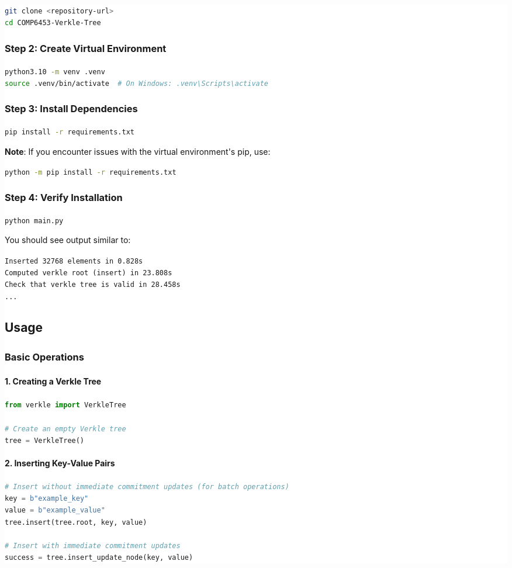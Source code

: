 ```bash
git clone <repository-url>
cd COMP6453-Verkle-Tree
```

### Step 2: Create Virtual Environment

```bash
python3.10 -m venv .venv
source .venv/bin/activate  # On Windows: .venv\Scripts\activate
```

### Step 3: Install Dependencies

```bash
pip install -r requirements.txt
```

**Note**: If you encounter issues with the virtual environment's pip, use:
```bash
python -m pip install -r requirements.txt
```

### Step 4: Verify Installation

```bash
python main.py
```

You should see output similar to:
```
Inserted 32768 elements in 0.828s
Computed verkle root (insert) in 23.808s
Check that verkle tree is valid in 28.458s
...
```

## Usage

### Basic Operations

#### 1. Creating a Verkle Tree

```python
from verkle import VerkleTree

# Create an empty Verkle tree
tree = VerkleTree()
```

#### 2. Inserting Key-Value Pairs

```python
# Insert without immediate commitment updates (for batch operations)
key = b"example_key"
value = b"example_value"
tree.insert(tree.root, key, value)

# Insert with immediate commitment updates
success = tree.insert_update_node(key, value)
```
